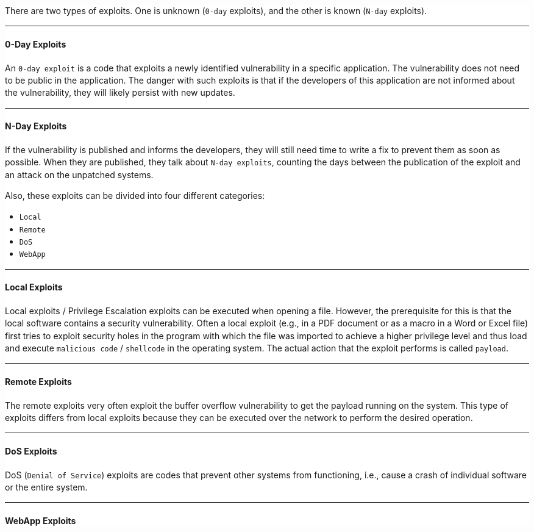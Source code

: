 There are two types of exploits. One is unknown (`0-day` exploits), and the other is known (`N-day` exploits).

---

#### 0-Day Exploits

An `0-day exploit` is a code that exploits a newly identified vulnerability in a specific application. The vulnerability does not need to be public in the application. The danger with such exploits is that if the developers of this application are not informed about the vulnerability, they will likely persist with new updates.

---

#### N-Day Exploits

If the vulnerability is published and informs the developers, they will still need time to write a fix to prevent them as soon as possible. When they are published, they talk about `N-day exploits`, counting the days between the publication of the exploit and an attack on the unpatched systems.

Also, these exploits can be divided into four different categories:

-   `Local`
-   `Remote`
-   `DoS`
-   `WebApp`

---

#### Local Exploits

Local exploits / Privilege Escalation exploits can be executed when opening a file. However, the prerequisite for this is that the local software contains a security vulnerability. Often a local exploit (e.g., in a PDF document or as a macro in a Word or Excel file) first tries to exploit security holes in the program with which the file was imported to achieve a higher privilege level and thus load and execute `malicious code` / `shellcode` in the operating system. The actual action that the exploit performs is called `payload`.

---

#### Remote Exploits

The remote exploits very often exploit the buffer overflow vulnerability to get the payload running on the system. This type of exploits differs from local exploits because they can be executed over the network to perform the desired operation.

---

#### DoS Exploits

DoS (`Denial of Service`) exploits are codes that prevent other systems from functioning, i.e., cause a crash of individual software or the entire system.

---

#### WebApp Exploits
